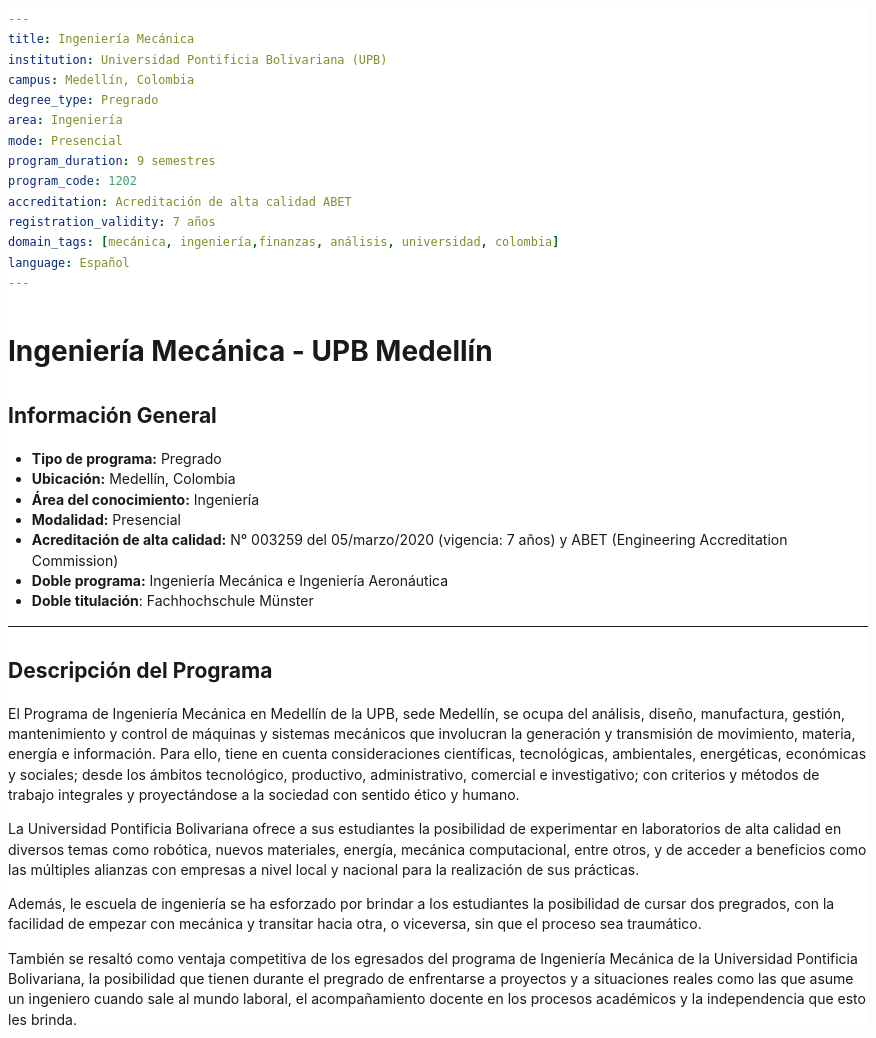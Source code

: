 ```yaml
---
title: Ingeniería Mecánica
institution: Universidad Pontificia Bolivariana (UPB)
campus: Medellín, Colombia
degree_type: Pregrado
area: Ingeniería
mode: Presencial
program_duration: 9 semestres
program_code: 1202
accreditation: Acreditación de alta calidad ABET
registration_validity: 7 años
domain_tags: [mecánica, ingeniería,finanzas, análisis, universidad, colombia]
language: Español
---
```


# Ingeniería Mecánica  - UPB Medellín

## Información General

- **Tipo de programa:** Pregrado  
- **Ubicación:** Medellín, Colombia  
- **Área del conocimiento:** Ingeniería  
- **Modalidad:** Presencial  
- **Acreditación de alta calidad:** N° 003259 del 05/marzo/2020 (vigencia: 7 años) y ABET (Engineering Accreditation Commission) 
- **Doble programa:** Ingeniería Mecánica e Ingeniería Aeronáutica
- **Doble titulación**: Fachhochschule Münster

---

## Descripción del Programa
El Programa de Ingeniería Mecánica en Medellín de la UPB, sede Medellín, se ocupa del análisis, diseño, manufactura, gestión, mantenimiento y control de máquinas y sistemas mecánicos que involucran la generación y transmisión de movimiento, materia, energía e información. Para ello, tiene en cuenta consideraciones científicas, tecnológicas, ambientales, energéticas, económicas y sociales; desde los ámbitos tecnológico, productivo, administrativo, comercial e investigativo; con criterios y métodos de trabajo integrales y proyectándose a la sociedad con sentido ético y humano.


La Universidad Pontificia Bolivariana ofrece a sus estudiantes la posibilidad de experimentar en laboratorios de alta calidad en diversos temas como robótica, nuevos materiales, energía, mecánica computacional, entre otros, y de acceder a beneficios como las múltiples alianzas con empresas a nivel local y nacional para la realización de sus prácticas.
 
Además, le escuela de ingeniería se ha esforzado por brindar a los estudiantes la posibilidad de cursar dos pregrados, con la facilidad de empezar con mecánica y transitar hacia otra, o viceversa, sin que el proceso sea traumático.

También se resaltó como ventaja competitiva de los egresados del programa de Ingeniería Mecánica de la Universidad Pontificia Bolivariana, la posibilidad que tienen durante el pregrado de enfrentarse a proyectos y a situaciones reales como las que asume un ingeniero cuando sale al mundo laboral, el acompañamiento docente en los procesos académicos y la independencia que esto les brinda.
